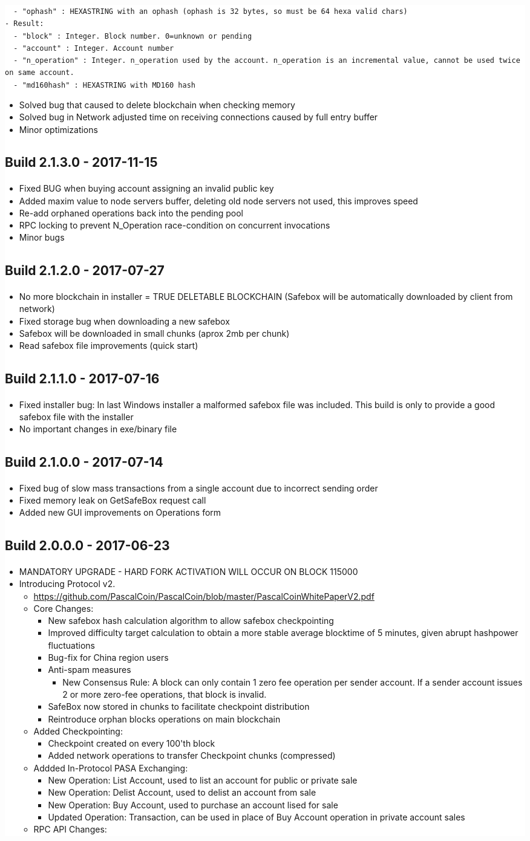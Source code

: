       - "ophash" : HEXASTRING with an ophash (ophash is 32 bytes, so must be 64 hexa valid chars)
    - Result:
      - "block" : Integer. Block number. 0=unknown or pending
      - "account" : Integer. Account number
      - "n_operation" : Integer. n_operation used by the account. n_operation is an incremental value, cannot be used twice on same account.
      - "md160hash" : HEXASTRING with MD160 hash
- Solved bug that caused to delete blockchain when checking memory 
- Solved bug in Network adjusted time on receiving connections caused by full entry buffer
- Minor optimizations

## Build 2.1.3.0 - 2017-11-15
- Fixed BUG when buying account assigning an invalid public key
- Added maxim value to node servers buffer, deleting old node servers not used, this improves speed
- Re-add orphaned operations back into the pending pool
- RPC locking to prevent N_Operation race-condition on concurrent invocations
- Minor bugs

## Build 2.1.2.0 - 2017-07-27
- No more blockchain in installer = TRUE DELETABLE BLOCKCHAIN (Safebox will be automatically downloaded by client from network)
- Fixed storage bug when downloading a new safebox
- Safebox will be downloaded in small chunks (aprox 2mb per chunk)
- Read safebox file improvements (quick start)

## Build 2.1.1.0 - 2017-07-16
- Fixed installer bug: In last Windows installer a malformed safebox file was included. This build is only to provide a good safebox file with the installer
- No important changes in exe/binary file 

## Build 2.1.0.0 - 2017-07-14
- Fixed bug of slow mass transactions from a single account due to incorrect sending order
- Fixed memory leak on GetSafeBox request call
- Added new GUI improvements on Operations form

## Build 2.0.0.0 - 2017-06-23
- MANDATORY UPGRADE - HARD FORK ACTIVATION WILL OCCUR ON BLOCK 115000
- Introducing Protocol v2.
  - https://github.com/PascalCoin/PascalCoin/blob/master/PascalCoinWhitePaperV2.pdf
  - Core Changes:
    - New safebox hash calculation algorithm to allow safebox checkpointing
    - Improved difficulty target calculation to obtain a more stable average blocktime of 5 minutes, given abrupt hashpower fluctuations
    - Bug-fix for China region users
    - Anti-spam measures
      - New Consensus Rule: A block can only contain 1 zero fee operation per sender account. If a sender account issues 2 or more zero-fee operations, that block is invalid.
    - SafeBox now stored in chunks to facilitate checkpoint distribution
	- Reintroduce orphan blocks operations on main blockchain
  - Added Checkpointing:
    - Checkpoint created on every 100'th block
    - Added network operations to transfer Checkpoint chunks (compressed)
  - Addded In-Protocol PASA Exchanging:
    - New Operation: List Account, used to list an account for public or private sale 
    - New Operation: Delist Account, used to delist an account from sale 
    - New Operation: Buy Account, used to purchase an account lised for sale
    - Updated Operation: Transaction, can be used in place of Buy Account operation in private account sales
  - RPC API Changes: